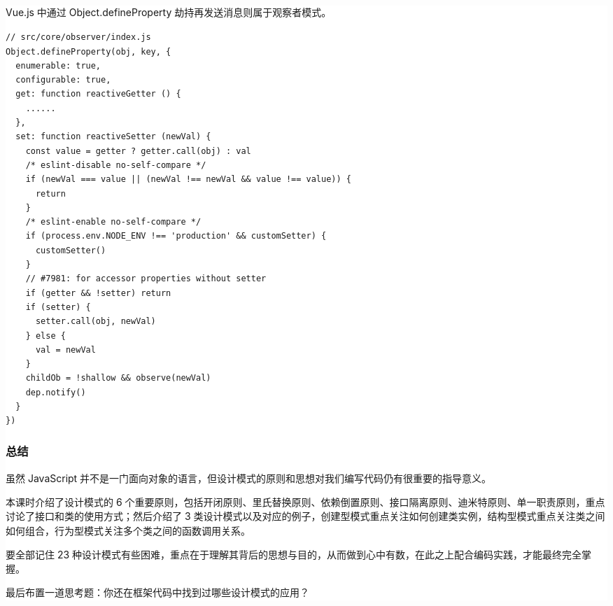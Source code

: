 
Vue.js 中通过 Object.defineProperty 劫持再发送消息则属于观察者模式。

    // src/core/observer/index.js
    Object.defineProperty(obj, key, {
      enumerable: true,
      configurable: true,
      get: function reactiveGetter () {
        ......
      },
      set: function reactiveSetter (newVal) {
        const value = getter ? getter.call(obj) : val
        /* eslint-disable no-self-compare */
        if (newVal === value || (newVal !== newVal && value !== value)) {
          return
        }
        /* eslint-enable no-self-compare */
        if (process.env.NODE_ENV !== 'production' && customSetter) {
          customSetter()
        }
        // #7981: for accessor properties without setter
        if (getter && !setter) return
        if (setter) {
          setter.call(obj, newVal)
        } else {
          val = newVal
        }
        childOb = !shallow && observe(newVal)
        dep.notify()
      }
    })
    

### 总结

虽然 JavaScript 并不是一门面向对象的语言，但设计模式的原则和思想对我们编写代码仍有很重要的指导意义。

本课时介绍了设计模式的 6 个重要原则，包括开闭原则、里氏替换原则、依赖倒置原则、接口隔离原则、迪米特原则、单一职责原则，重点讨论了接口和类的使用方式；然后介绍了 3 类设计模式以及对应的例子，创建型模式重点关注如何创建类实例，结构型模式重点关注类之间如何组合，行为型模式关注多个类之间的函数调用关系。

要全部记住 23 种设计模式有些困难，重点在于理解其背后的思想与目的，从而做到心中有数，在此之上配合编码实践，才能最终完全掌握。

最后布置一道思考题：你还在框架代码中找到过哪些设计模式的应用？